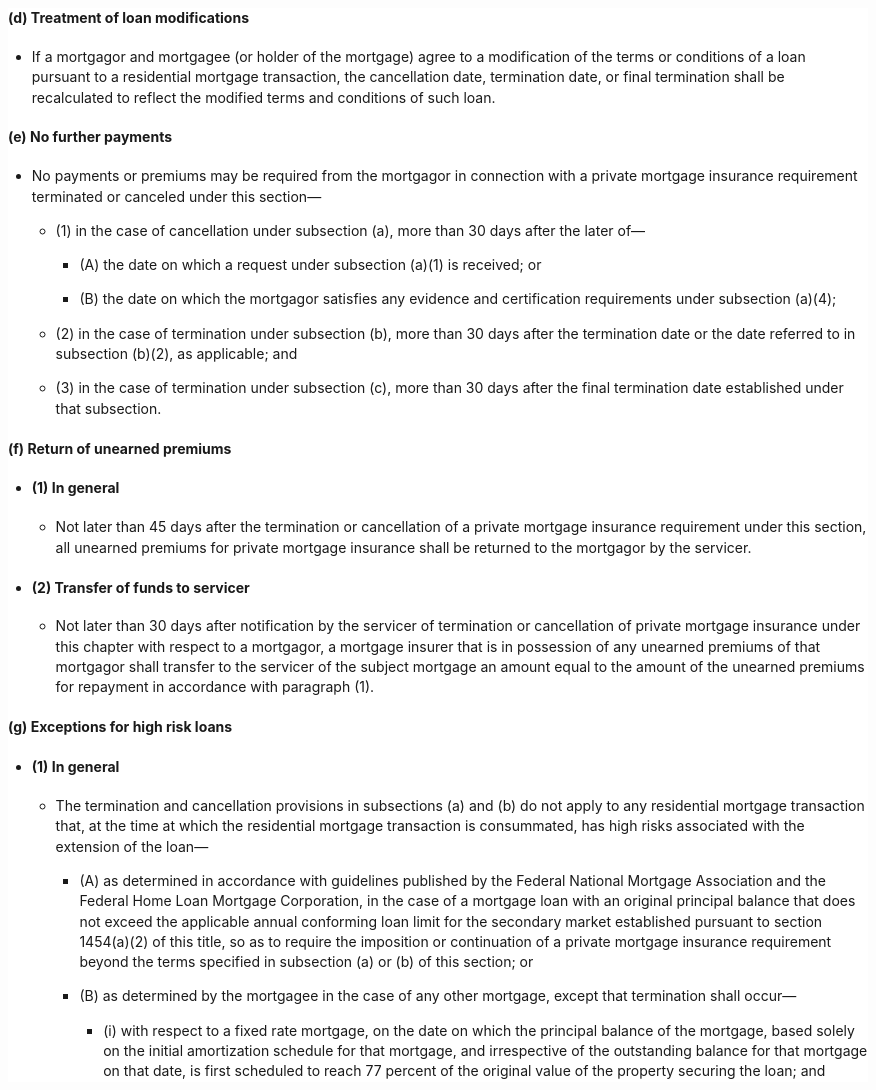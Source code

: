 #### (d) Treatment of loan modifications
* If a mortgagor and mortgagee (or holder of the mortgage) agree to a modification of the terms or conditions of a loan pursuant to a residential mortgage transaction, the cancellation date, termination date, or final termination shall be recalculated to reflect the modified terms and conditions of such loan.

#### (e) No further payments
* No payments or premiums may be required from the mortgagor in connection with a private mortgage insurance requirement terminated or canceled under this section—

  * (1) in the case of cancellation under subsection (a), more than 30 days after the later of—

    * (A) the date on which a request under subsection (a)(1) is received; or

    * (B) the date on which the mortgagor satisfies any evidence and certification requirements under subsection (a)(4);


  * (2) in the case of termination under subsection (b), more than 30 days after the termination date or the date referred to in subsection (b)(2), as applicable; and

  * (3) in the case of termination under subsection (c), more than 30 days after the final termination date established under that subsection.

#### (f) Return of unearned premiums
* #### (1) In general
  * Not later than 45 days after the termination or cancellation of a private mortgage insurance requirement under this section, all unearned premiums for private mortgage insurance shall be returned to the mortgagor by the servicer.

* #### (2) Transfer of funds to servicer
  * Not later than 30 days after notification by the servicer of termination or cancellation of private mortgage insurance under this chapter with respect to a mortgagor, a mortgage insurer that is in possession of any unearned premiums of that mortgagor shall transfer to the servicer of the subject mortgage an amount equal to the amount of the unearned premiums for repayment in accordance with paragraph (1).

#### (g) Exceptions for high risk loans
* #### (1) In general
  * The termination and cancellation provisions in subsections (a) and (b) do not apply to any residential mortgage transaction that, at the time at which the residential mortgage transaction is consummated, has high risks associated with the extension of the loan—

    * (A) as determined in accordance with guidelines published by the Federal National Mortgage Association and the Federal Home Loan Mortgage Corporation, in the case of a mortgage loan with an original principal balance that does not exceed the applicable annual conforming loan limit for the secondary market established pursuant to section 1454(a)(2) of this title, so as to require the imposition or continuation of a private mortgage insurance requirement beyond the terms specified in subsection (a) or (b) of this section; or

    * (B) as determined by the mortgagee in the case of any other mortgage, except that termination shall occur—

      * (i) with respect to a fixed rate mortgage, on the date on which the principal balance of the mortgage, based solely on the initial amortization schedule for that mortgage, and irrespective of the outstanding balance for that mortgage on that date, is first scheduled to reach 77 percent of the original value of the property securing the loan; and

